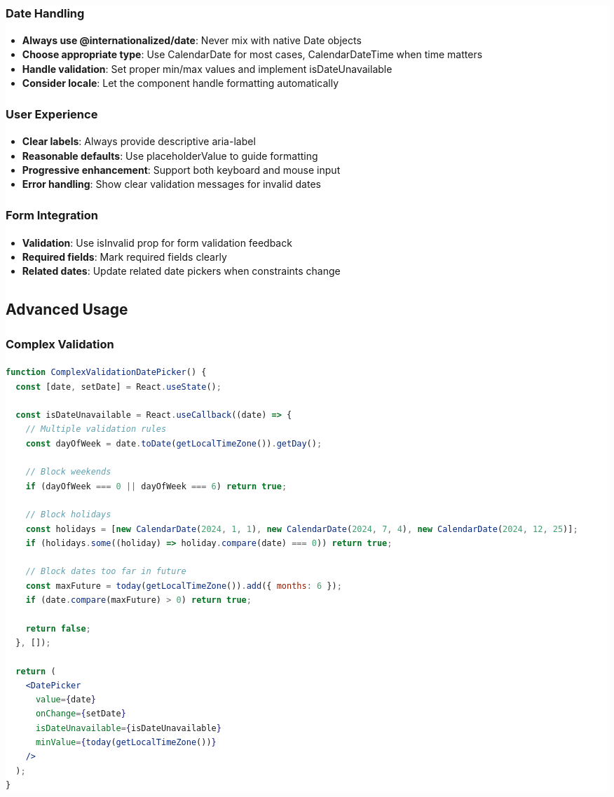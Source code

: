 ### Date Handling

- **Always use @internationalized/date**: Never mix with native Date objects
- **Choose appropriate type**: Use CalendarDate for most cases, CalendarDateTime when time matters
- **Handle validation**: Set proper min/max values and implement isDateUnavailable
- **Consider locale**: Let the component handle formatting automatically

### User Experience

- **Clear labels**: Always provide descriptive aria-label
- **Reasonable defaults**: Use placeholderValue to guide formatting
- **Progressive enhancement**: Support both keyboard and mouse input
- **Error handling**: Show clear validation messages for invalid dates

### Form Integration

- **Validation**: Use isInvalid prop for form validation feedback
- **Required fields**: Mark required fields clearly
- **Related dates**: Update related date pickers when constraints change

## Advanced Usage

### Complex Validation

```jsx
function ComplexValidationDatePicker() {
  const [date, setDate] = React.useState();

  const isDateUnavailable = React.useCallback((date) => {
    // Multiple validation rules
    const dayOfWeek = date.toDate(getLocalTimeZone()).getDay();

    // Block weekends
    if (dayOfWeek === 0 || dayOfWeek === 6) return true;

    // Block holidays
    const holidays = [new CalendarDate(2024, 1, 1), new CalendarDate(2024, 7, 4), new CalendarDate(2024, 12, 25)];
    if (holidays.some((holiday) => holiday.compare(date) === 0)) return true;

    // Block dates too far in future
    const maxFuture = today(getLocalTimeZone()).add({ months: 6 });
    if (date.compare(maxFuture) > 0) return true;

    return false;
  }, []);

  return (
    <DatePicker
      value={date}
      onChange={setDate}
      isDateUnavailable={isDateUnavailable}
      minValue={today(getLocalTimeZone())}
    />
  );
}
```
